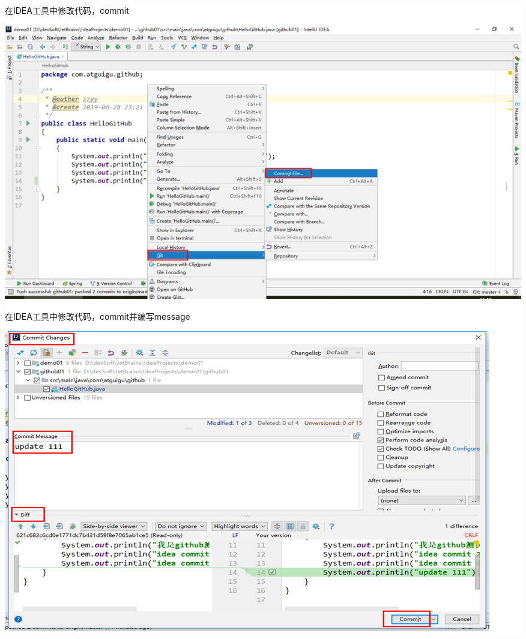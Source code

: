 

在IDEA工具中修改代码，commit

![1562605930668](SGG-github.assets/1562605930668.png)



在IDEA工具中修改代码，commit并编写message

![1562605960479](SGG-github.assets/1562605960479.png)
